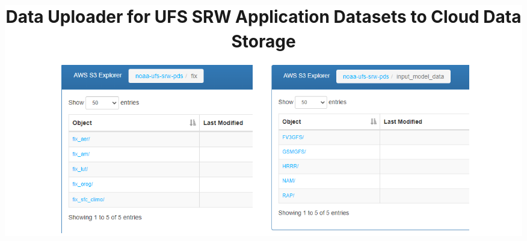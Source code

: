 
<h1 align="center">
Data Uploader for 
    UFS SRW Application Datasets to Cloud Data Storage
</h1>

<p align="center">
    <img src="images/header.png" width="350" height="280">
    <img src="images/header2.png" width="350" height="280">
</p>

<h5 align="center">
    